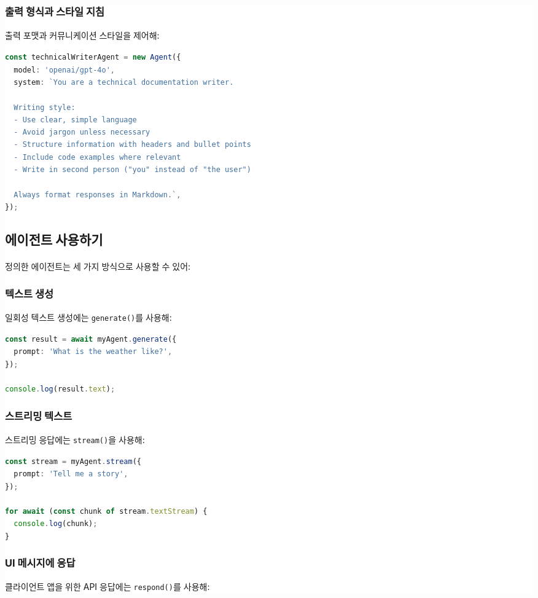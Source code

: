 ### 출력 형식과 스타일 지침

출력 포맷과 커뮤니케이션 스타일을 제어해:

```ts
const technicalWriterAgent = new Agent({
  model: 'openai/gpt-4o',
  system: `You are a technical documentation writer.

  Writing style:
  - Use clear, simple language
  - Avoid jargon unless necessary
  - Structure information with headers and bullet points
  - Include code examples where relevant
  - Write in second person ("you" instead of "the user")

  Always format responses in Markdown.`,
});
```

## 에이전트 사용하기

정의한 에이전트는 세 가지 방식으로 사용할 수 있어:

### 텍스트 생성

일회성 텍스트 생성에는 `generate()`를 사용해:

```ts
const result = await myAgent.generate({
  prompt: 'What is the weather like?',
});

console.log(result.text);
```

### 스트리밍 텍스트

스트리밍 응답에는 `stream()`을 사용해:

```ts
const stream = myAgent.stream({
  prompt: 'Tell me a story',
});

for await (const chunk of stream.textStream) {
  console.log(chunk);
}
```

### UI 메시지에 응답

클라이언트 앱을 위한 API 응답에는 `respond()`를 사용해:
